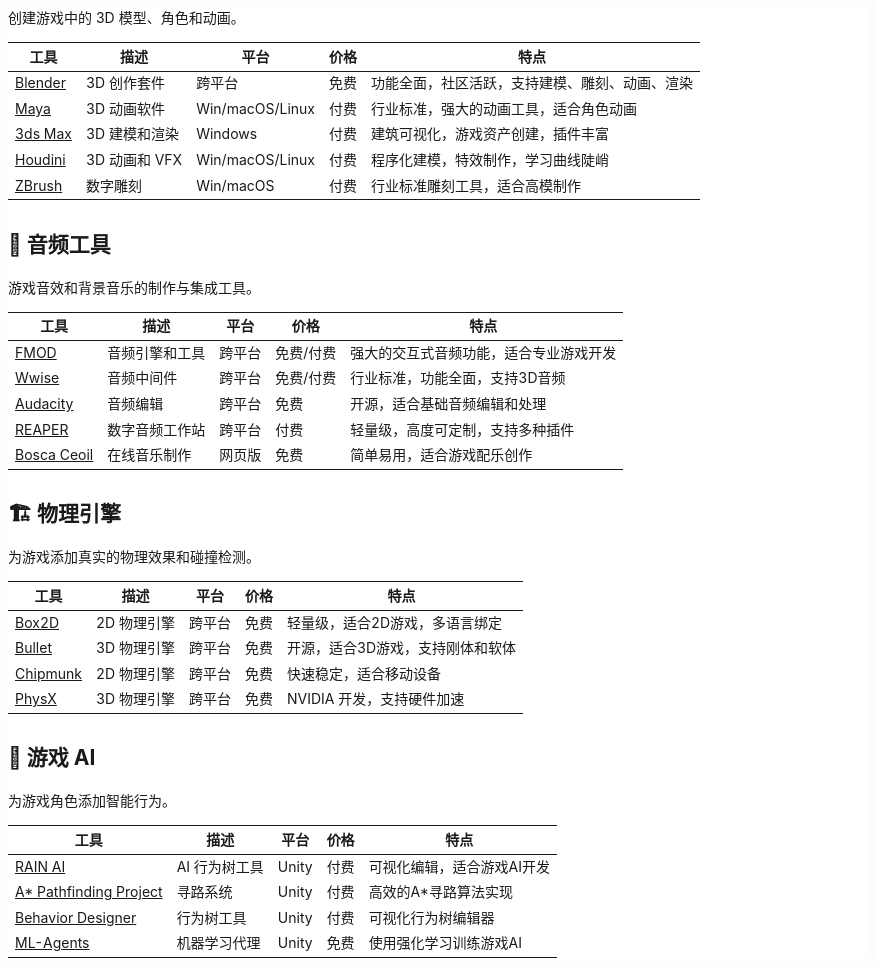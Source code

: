 创建游戏中的 3D 模型、角色和动画。

| 工具 | 描述 | 平台 | 价格 | 特点 |
|------|------|------|------|------|
| [Blender](https://www.blender.org/) | 3D 创作套件 | 跨平台 | 免费 | 功能全面，社区活跃，支持建模、雕刻、动画、渲染 |
| [Maya](https://www.autodesk.com/products/maya) | 3D 动画软件 | Win/macOS/Linux | 付费 | 行业标准，强大的动画工具，适合角色动画 |
| [3ds Max](https://www.autodesk.com/products/3ds-max) | 3D 建模和渲染 | Windows | 付费 | 建筑可视化，游戏资产创建，插件丰富 |
| [Houdini](https://www.sidefx.com/) | 3D 动画和 VFX | Win/macOS/Linux | 付费 | 程序化建模，特效制作，学习曲线陡峭 |
| [ZBrush](https://pixologic.com/) | 数字雕刻 | Win/macOS | 付费 | 行业标准雕刻工具，适合高模制作 |

## 🎵 音频工具

游戏音效和背景音乐的制作与集成工具。

| 工具 | 描述 | 平台 | 价格 | 特点 |
|------|------|------|------|------|
| [FMOD](https://www.fmod.com/) | 音频引擎和工具 | 跨平台 | 免费/付费 | 强大的交互式音频功能，适合专业游戏开发 |
| [Wwise](https://www.audiokinetic.com/) | 音频中间件 | 跨平台 | 免费/付费 | 行业标准，功能全面，支持3D音频 |
| [Audacity](https://www.audacityteam.org/) | 音频编辑 | 跨平台 | 免费 | 开源，适合基础音频编辑和处理 |
| [REAPER](https://www.reaper.fm/) | 数字音频工作站 | 跨平台 | 付费 | 轻量级，高度可定制，支持多种插件 |
| [Bosca Ceoil](https://boscaceoil.net/) | 在线音乐制作 | 网页版 | 免费 | 简单易用，适合游戏配乐创作 |

## 🏗️ 物理引擎

为游戏添加真实的物理效果和碰撞检测。

| 工具 | 描述 | 平台 | 价格 | 特点 |
|------|------|------|------|------|
| [Box2D](https://box2d.org/) | 2D 物理引擎 | 跨平台 | 免费 | 轻量级，适合2D游戏，多语言绑定 |
| [Bullet](https://pybullet.org/) | 3D 物理引擎 | 跨平台 | 免费 | 开源，适合3D游戏，支持刚体和软体 |
| [Chipmunk](https://chipmunk-physics.net/) | 2D 物理引擎 | 跨平台 | 免费 | 快速稳定，适合移动设备 |
| [PhysX](https://developer.nvidia.com/physx-sdk) | 3D 物理引擎 | 跨平台 | 免费 | NVIDIA 开发，支持硬件加速 |

## 🤖 游戏 AI

为游戏角色添加智能行为。

| 工具 | 描述 | 平台 | 价格 | 特点 |
|------|------|------|------|------|
| [RAIN AI](http://www.rivaltheory.com/rain) | AI 行为树工具 | Unity | 付费 | 可视化编辑，适合游戏AI开发 |
| [A* Pathfinding Project](https://arongranberg.com/astar/) | 寻路系统 | Unity | 付费 | 高效的A*寻路算法实现 |
| [Behavior Designer](https://opsive.com/assets/behavior-designer/) | 行为树工具 | Unity | 付费 | 可视化行为树编辑器 |
| [ML-Agents](https://unity.com/products/machine-learning-agents) | 机器学习代理 | Unity | 免费 | 使用强化学习训练游戏AI |
